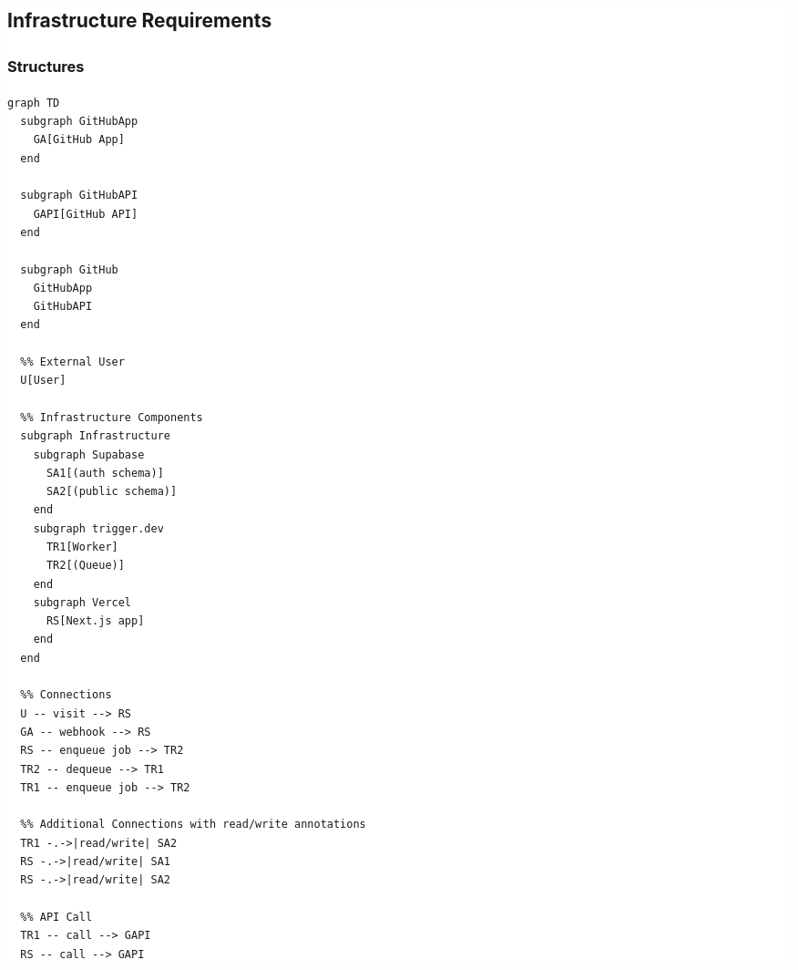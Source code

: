 ## Infrastructure Requirements

### Structures

```mermaid
graph TD
  subgraph GitHubApp
    GA[GitHub App]
  end

  subgraph GitHubAPI
    GAPI[GitHub API]
  end

  subgraph GitHub
    GitHubApp
    GitHubAPI
  end

  %% External User
  U[User]

  %% Infrastructure Components
  subgraph Infrastructure
    subgraph Supabase
      SA1[(auth schema)]
      SA2[(public schema)]
    end
    subgraph trigger.dev
      TR1[Worker]
      TR2[(Queue)]
    end
    subgraph Vercel
      RS[Next.js app]
    end
  end

  %% Connections
  U -- visit --> RS
  GA -- webhook --> RS
  RS -- enqueue job --> TR2
  TR2 -- dequeue --> TR1
  TR1 -- enqueue job --> TR2

  %% Additional Connections with read/write annotations
  TR1 -.->|read/write| SA2
  RS -.->|read/write| SA1
  RS -.->|read/write| SA2

  %% API Call
  TR1 -- call --> GAPI
  RS -- call --> GAPI
```

